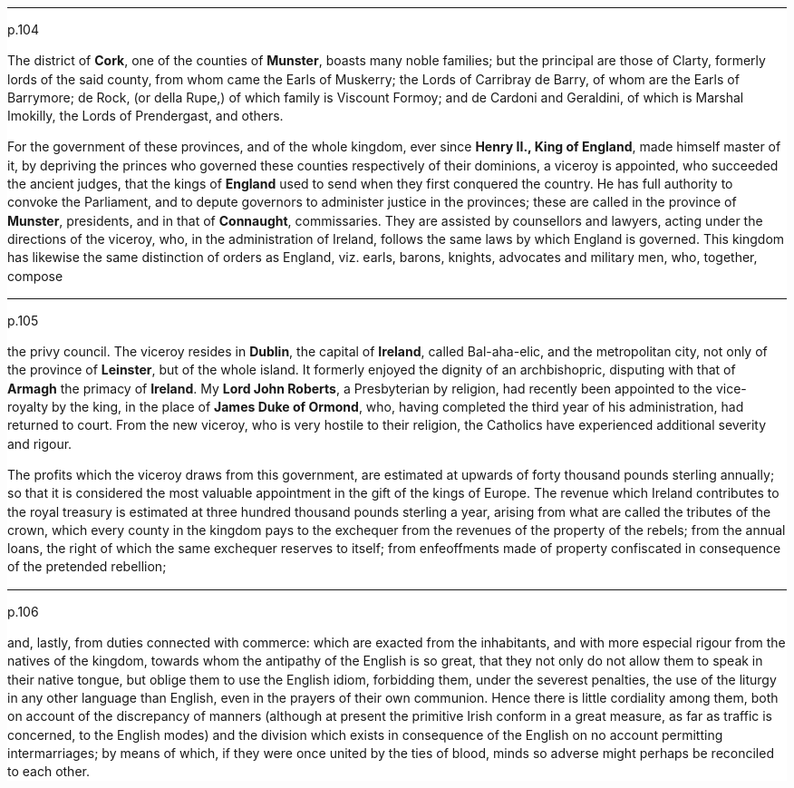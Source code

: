 


---

p.104


The district of **Cork**, one of the counties of **Munster**, boasts many noble families; but the principal are those of Clarty, formerly lords of the said county, from whom came the Earls of Muskerry; the Lords of Carribray de Barry, of whom are the Earls of Barrymore; de Rock, (or della Rupe,) of which family is Viscount Formoy; and de Cardoni and Geraldini, of which is Marshal Imokilly, the Lords of Prendergast, and others.


For the government of these provinces, and of the whole kingdom, ever since **Henry II., King of **England****, made himself master of it, by depriving the princes who governed these counties respectively of their dominions, a viceroy is appointed, who succeeded the ancient judges, that the kings of **England** used to send when they first conquered the country. He has full authority to convoke the Parliament, and to depute governors to administer justice in the provinces; these are called in the province of **Munster**, presidents, and in that of **Connaught**, commissaries. They are assisted by counsellors and lawyers, acting under the directions of the viceroy, who, in the administration of Ireland, follows the same laws by which England is governed. This kingdom has likewise the same distinction of orders as England, viz. earls, barons, knights, advocates and military men, who, together, compose



---

p.105



the privy council. The viceroy resides in **Dublin**, the capital of **Ireland**, called Bal-aha-elic, and the metropolitan city, not only of the province of **Leinster**, but of the whole island. It formerly enjoyed the dignity of an archbishopric, disputing with that of **Armagh** the primacy of **Ireland**. My **Lord John Roberts**, a Presbyterian by religion, had recently been appointed to the vice-royalty by the king, in the place of **James Duke of **Ormond****, who, having completed the third year of his administration, had returned to court. From the new viceroy, who is very hostile to their religion, the Catholics have experienced additional severity and rigour.


The profits which the viceroy draws from this government, are estimated at upwards of forty thousand pounds sterling annually; so that it is considered the most valuable appointment in the gift of the kings of Europe. The revenue which Ireland contributes to the royal treasury is estimated at three hundred thousand pounds sterling a year, arising from what are called the tributes of the crown, which every county in the kingdom pays to the exchequer from the revenues of the property of the rebels; from the annual loans, the right of which the same exchequer reserves to itself; from enfeoffments made of property confiscated in consequence of the pretended rebellion;



---

p.106



and, lastly, from duties connected with commerce: which are exacted from the inhabitants, and with more especial rigour from the natives of the kingdom, towards whom the antipathy of the English is so great, that they not only do not allow them to speak in their native tongue, but oblige them to use the English idiom, forbidding them, under the severest penalties, the use of the liturgy in any other language than English, even in the prayers of their own communion. Hence there is little cordiality among them, both on account of the discrepancy of manners (although at present the primitive Irish conform in a great measure, as far as traffic is concerned, to the English modes) and the division which exists in consequence of the English on no account permitting intermarriages; by means of which, if they were once united by the ties of blood, minds so adverse might perhaps be reconciled to each other.

